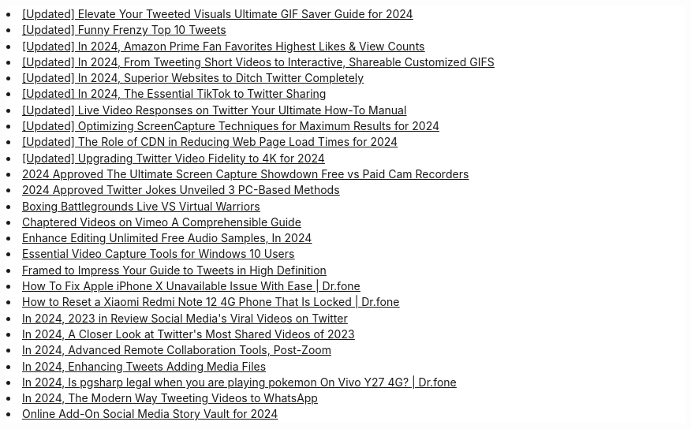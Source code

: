 <li><a href="https://twitter-videos.techidaily.com/updated-elevate-your-tweeted-visuals-ultimate-gif-saver-guide-for-2024/"><u>[Updated] Elevate Your Tweeted Visuals  Ultimate GIF Saver Guide for 2024</u></a></li>
<li><a href="https://twitter-videos.techidaily.com/updated-funny-frenzy-top-10-tweets/"><u>[Updated] Funny Frenzy  Top 10 Tweets</u></a></li>
<li><a href="https://twitter-videos.techidaily.com/updated-in-2024-amazon-prime-fan-favorites-highest-likes-and-view-counts/"><u>[Updated] In 2024, Amazon Prime Fan Favorites  Highest Likes & View Counts</u></a></li>
<li><a href="https://twitter-videos.techidaily.com/updated-in-2024-from-tweeting-short-videos-to-interactive-shareable-customized-gifs/"><u>[Updated] In 2024, From Tweeting Short Videos to Interactive, Shareable Customized GIFS</u></a></li>
<li><a href="https://twitter-videos.techidaily.com/updated-in-2024-superior-websites-to-ditch-twitter-completely/"><u>[Updated] In 2024, Superior Websites to Ditch Twitter Completely</u></a></li>
<li><a href="https://twitter-videos.techidaily.com/updated-in-2024-the-essential-tiktok-to-twitter-sharing/"><u>[Updated] In 2024, The Essential TikTok to Twitter Sharing</u></a></li>
<li><a href="https://twitter-videos.techidaily.com/updated-live-video-responses-on-twitter-your-ultimate-how-to-manual/"><u>[Updated] Live Video Responses on Twitter  Your Ultimate How-To Manual</u></a></li>
<li><a href="https://screen-capture.techidaily.com/updated-optimizing-screencapture-techniques-for-maximum-results-for-2024/"><u>[Updated] Optimizing ScreenCapture Techniques for Maximum Results for 2024</u></a></li>
<li><a href="https://twitter-videos.techidaily.com/updated-the-role-of-cdn-in-reducing-web-page-load-times-for-2024/"><u>[Updated] The Role of CDN in Reducing Web Page Load Times for 2024</u></a></li>
<li><a href="https://twitter-videos.techidaily.com/updated-upgrading-twitter-video-fidelity-to-4k-for-2024/"><u>[Updated] Upgrading Twitter Video Fidelity to 4K for 2024</u></a></li>
<li><a href="https://video-capture.techidaily.com/2024-approved-the-ultimate-screen-capture-showdown-free-vs-paid-cam-recorders/"><u>2024 Approved  The Ultimate Screen Capture Showdown  Free vs Paid Cam Recorders</u></a></li>
<li><a href="https://twitter-videos.techidaily.com/2024-approved-twitter-jokes-unveiled-3-pc-based-methods/"><u>2024 Approved  Twitter Jokes Unveiled  3 PC-Based Methods</u></a></li>
<li><a href="https://extra-information.techidaily.com/boxing-battlegrounds-live-vs-virtual-warriors/"><u>Boxing Battlegrounds  Live VS Virtual Warriors</u></a></li>
<li><a href="https://vimeo-videos.techidaily.com/chaptered-videos-on-vimeo-a-comprehensible-guide/"><u>Chaptered Videos on Vimeo  A Comprehensible Guide</u></a></li>
<li><a href="https://facebook-video-share.techidaily.com/enhance-editing-unlimited-free-audio-samples-in-2024/"><u>Enhance Editing  Unlimited Free Audio Samples, In 2024</u></a></li>
<li><a href="https://video-screen-grab.techidaily.com/essential-video-capture-tools-for-windows-10-users/"><u>Essential Video Capture Tools for Windows 10 Users</u></a></li>
<li><a href="https://twitter-videos.techidaily.com/framed-to-impress-your-guide-to-tweets-in-high-definition/"><u>Framed to Impress  Your Guide to Tweets in High Definition</u></a></li>
<li><a href="https://iphone-unlock.techidaily.com/how-to-fix-apple-iphone-x-unavailable-issue-with-ease-drfone-by-drfone-ios/"><u>How To Fix Apple iPhone X Unavailable Issue With Ease | Dr.fone</u></a></li>
<li><a href="https://techidaily.com/how-to-reset-a-xiaomi-redmi-note-12-4g-phone-that-is-locked-drfone-by-drfone-reset-android-reset-android/"><u>How to Reset a Xiaomi Redmi Note 12 4G Phone That Is Locked | Dr.fone</u></a></li>
<li><a href="https://twitter-videos.techidaily.com/in-2024-2023-in-review-social-medias-viral-videos-on-twitter/"><u>In 2024, 2023 in Review  Social Media's Viral Videos on Twitter</u></a></li>
<li><a href="https://twitter-videos.techidaily.com/in-2024-a-closer-look-at-twitters-most-shared-videos-of-2023/"><u>In 2024, A Closer Look at Twitter's Most Shared Videos of 2023</u></a></li>
<li><a href="https://visual-screen-recording.techidaily.com/in-2024-advanced-remote-collaboration-tools-post-zoom/"><u>In 2024, Advanced Remote Collaboration Tools, Post-Zoom</u></a></li>
<li><a href="https://twitter-videos.techidaily.com/in-2024-enhancing-tweets-adding-media-files/"><u>In 2024, Enhancing Tweets  Adding Media Files</u></a></li>
<li><a href="https://phone-solutions.techidaily.com/in-2024-is-pgsharp-legal-when-you-are-playing-pokemon-on-vivo-y27-4g-drfone-by-drfone-virtual-android/"><u>In 2024, Is pgsharp legal when you are playing pokemon On Vivo Y27 4G? | Dr.fone</u></a></li>
<li><a href="https://twitter-videos.techidaily.com/in-2024-the-modern-way-tweeting-videos-to-whatsapp/"><u>In 2024, The Modern Way  Tweeting Videos to WhatsApp</u></a></li>
<li><a href="https://facebook-videos.techidaily.com/online-add-on-social-media-story-vault-for-2024/"><u>Online Add-On  Social Media Story Vault for 2024</u></a></li>